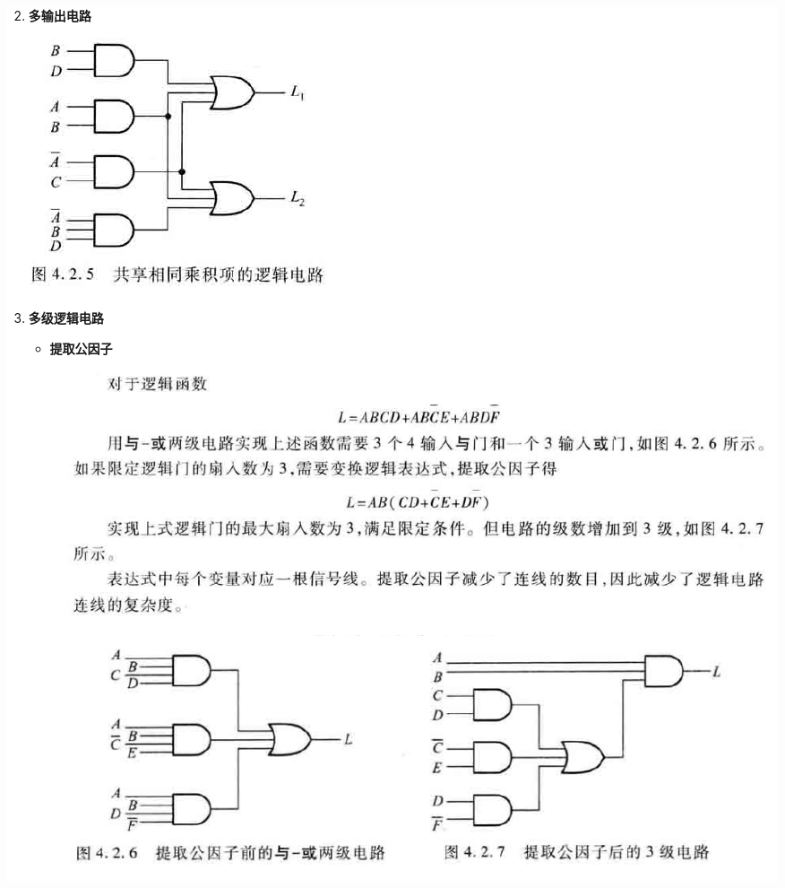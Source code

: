 2. **多输出电路**

   ![image-20200619160152813](.\数电.assets\image-20200619160152813.png)

3. **多级逻辑电路**

   - **提取公因子**

     ![image-20200619160238736](.\数电.assets\image-20200619160238736.png)

     ![image-20200619160253348](.\数电.assets\image-20200619160253348.png)
